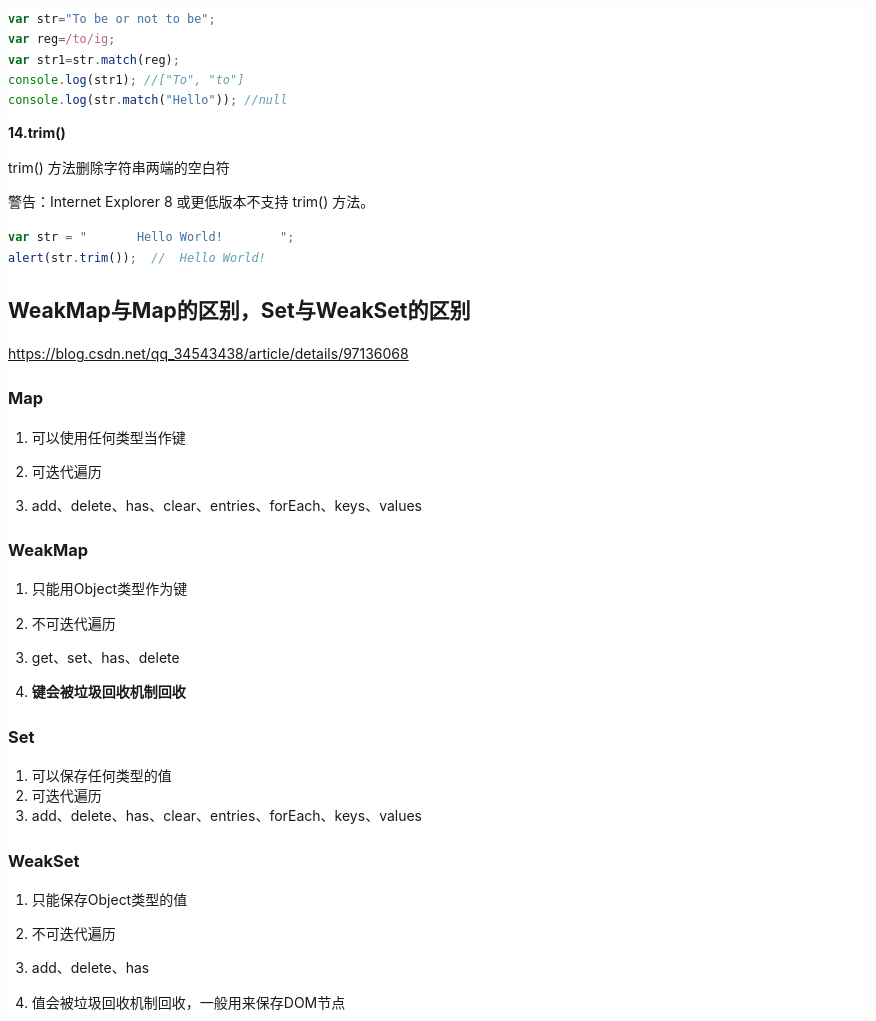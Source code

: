```js
var str="To be or not to be";
var reg=/to/ig;
var str1=str.match(reg);
console.log(str1); //["To", "to"]
console.log(str.match("Hello")); //null
```

**14.trim()**

trim() 方法删除字符串两端的空白符

警告：Internet Explorer 8 或更低版本不支持 trim() 方法。

```js
var str = "       Hello World!        ";
alert(str.trim());  //  Hello World!
```



## WeakMap与Map的区别，Set与WeakSet的区别

https://blog.csdn.net/qq_34543438/article/details/97136068

### Map

1. 可以使用任何类型当作键
2. 可迭代遍历


1. add、delete、has、clear、entries、forEach、keys、values

### WeakMap

1. 只能用Object类型作为键
2. 不可迭代遍历


1. get、set、has、delete


1. **键会被垃圾回收机制回收**

### Set

1. 可以保存任何类型的值
2. 可迭代遍历
3. add、delete、has、clear、entries、forEach、keys、values

### WeakSet

1. 只能保存Object类型的值


1. 不可迭代遍历
2. add、delete、has
3. 值会被垃圾回收机制回收，一般用来保存DOM节点
